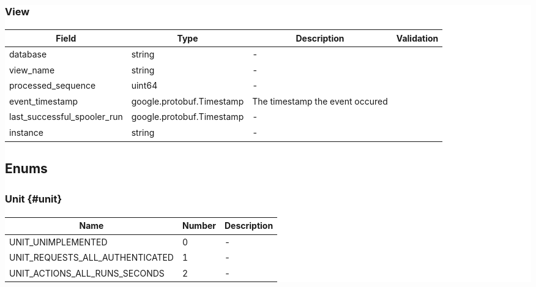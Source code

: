### View



| Field | Type | Description | Validation |
| ----- | ---- | ----------- | ----------- |
| database |  string | - |  |
| view_name |  string | - |  |
| processed_sequence |  uint64 | - |  |
| event_timestamp |  google.protobuf.Timestamp | The timestamp the event occured |  |
| last_successful_spooler_run |  google.protobuf.Timestamp | - |  |
| instance |  string | - |  |






## Enums


### Unit {#unit}


| Name | Number | Description |
| ---- | ------ | ----------- |
| UNIT_UNIMPLEMENTED | 0 | - |
| UNIT_REQUESTS_ALL_AUTHENTICATED | 1 | - |
| UNIT_ACTIONS_ALL_RUNS_SECONDS | 2 | - |




